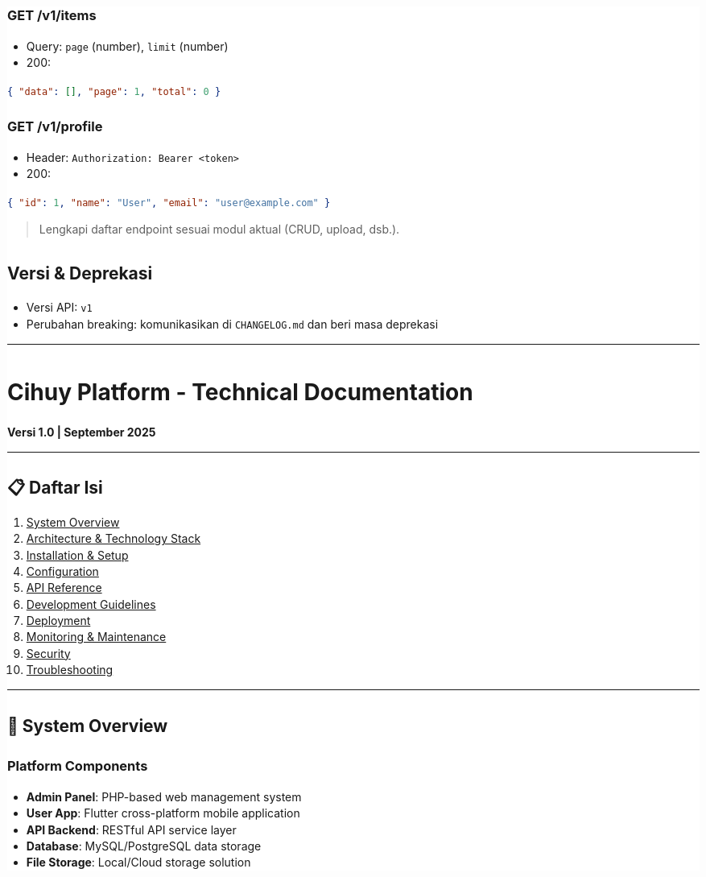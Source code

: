 ### GET /v1/items
- Query: `page` (number), `limit` (number)
- 200:
```json
{ "data": [], "page": 1, "total": 0 }
```

### GET /v1/profile
- Header: `Authorization: Bearer <token>`
- 200:
```json
{ "id": 1, "name": "User", "email": "user@example.com" }
```

> Lengkapi daftar endpoint sesuai modul aktual (CRUD, upload, dsb.).

## Versi & Deprekasi
- Versi API: `v1`
- Perubahan breaking: komunikasikan di `CHANGELOG.md` dan beri masa deprekasi


---


# Cihuy Platform - Technical Documentation

**Versi 1.0 | September 2025**

---

## 📋 Daftar Isi

1. [System Overview](#system-overview)
2. [Architecture & Technology Stack](#architecture--technology-stack)
3. [Installation & Setup](#installation--setup)
4. [Configuration](#configuration)
5. [API Reference](#api-reference)
6. [Development Guidelines](#development-guidelines)
7. [Deployment](#deployment)
8. [Monitoring & Maintenance](#monitoring--maintenance)
9. [Security](#security)
10. [Troubleshooting](#troubleshooting)

---

## 🎯 System Overview

### Platform Components
- **Admin Panel**: PHP-based web management system
- **User App**: Flutter cross-platform mobile application
- **API Backend**: RESTful API service layer
- **Database**: MySQL/PostgreSQL data storage
- **File Storage**: Local/Cloud storage solution

